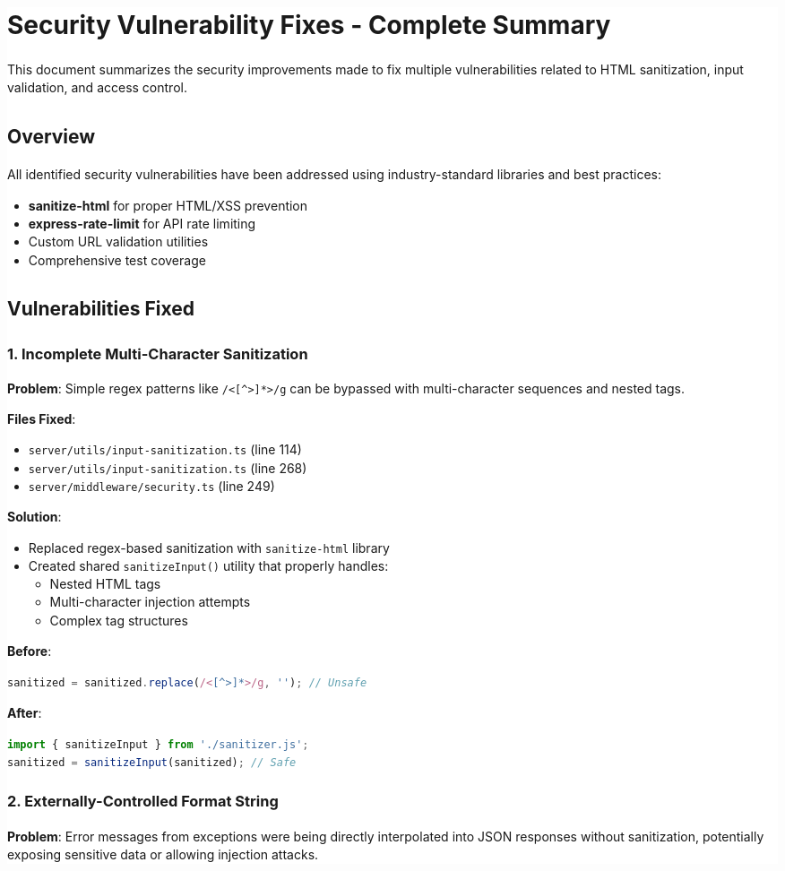 # Security Vulnerability Fixes - Complete Summary

This document summarizes the security improvements made to fix multiple
vulnerabilities related to HTML sanitization, input validation, and access
control.

## Overview

All identified security vulnerabilities have been addressed using
industry-standard libraries and best practices:

- **sanitize-html** for proper HTML/XSS prevention
- **express-rate-limit** for API rate limiting
- Custom URL validation utilities
- Comprehensive test coverage

## Vulnerabilities Fixed

### 1. Incomplete Multi-Character Sanitization

**Problem**: Simple regex patterns like `/<[^>]*>/g` can be bypassed with
multi-character sequences and nested tags.

**Files Fixed**:

- `server/utils/input-sanitization.ts` (line 114)
- `server/utils/input-sanitization.ts` (line 268)
- `server/middleware/security.ts` (line 249)

**Solution**:

- Replaced regex-based sanitization with `sanitize-html` library
- Created shared `sanitizeInput()` utility that properly handles:
  - Nested HTML tags
  - Multi-character injection attempts
  - Complex tag structures

**Before**:

```typescript
sanitized = sanitized.replace(/<[^>]*>/g, ''); // Unsafe
```

**After**:

```typescript
import { sanitizeInput } from './sanitizer.js';
sanitized = sanitizeInput(sanitized); // Safe
```

### 2. Externally-Controlled Format String

**Problem**: Error messages from exceptions were being directly interpolated
into JSON responses without sanitization, potentially exposing sensitive data or
allowing injection attacks.
